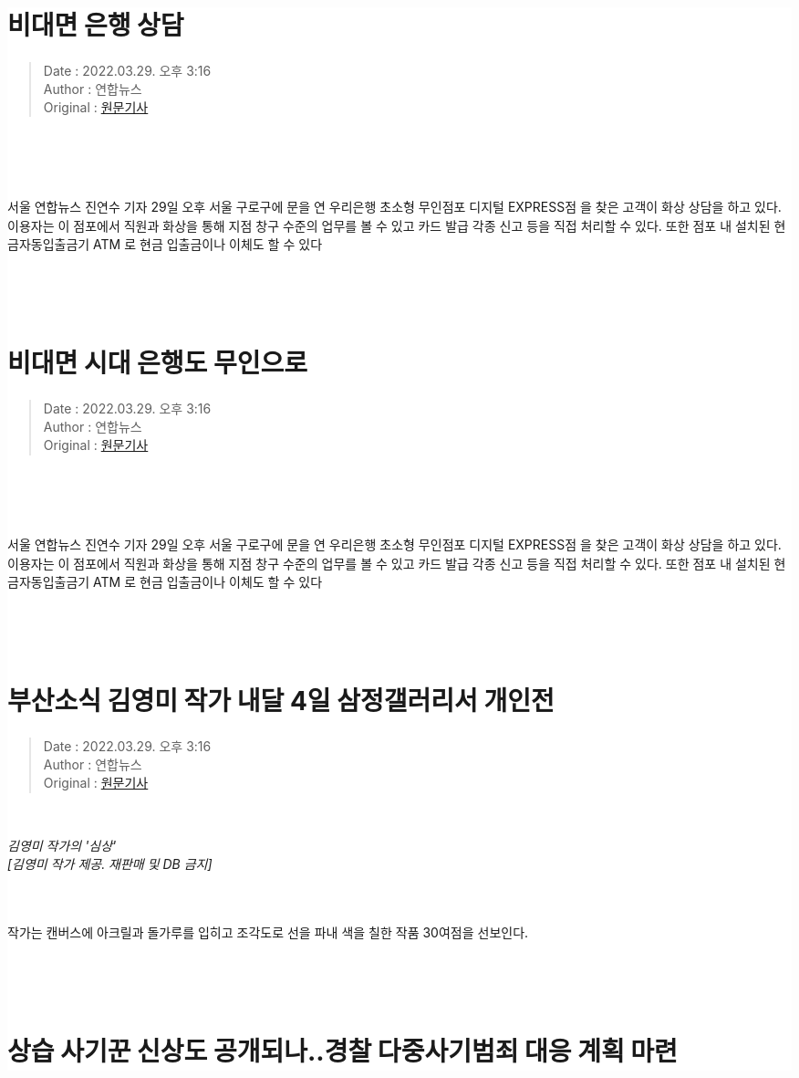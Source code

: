   
# 비대면 은행 상담  
  
> Date : 2022.03.29. 오후 3:16  
> Author : 연합뉴스  
> Original : [원문기사](https://news.naver.com/main/read.naver?mode=LSD&mid=sec&sid1=102&oid=001&aid=0013079772)  
<br/>  
  
<img alt="" src="https://imgnews.pstatic.net/image/001/2022/03/29/PYH2022032914980001300_P4_20220329151618691.jpg?type=w647"/>  
<br/><br/>  
  
서울 연합뉴스 진연수 기자 29일 오후 서울 구로구에 문을 연 우리은행 초소형 무인점포 디지털 EXPRESS점 을 찾은 고객이 화상 상담을 하고 있다. 이용자는 이 점포에서 직원과 화상을 통해 지점 창구 수준의 업무를 볼 수 있고 카드 발급 각종 신고 등을 직접 처리할 수 있다. 또한 점포 내 설치된 현금자동입출금기 ATM 로 현금 입출금이나 이체도 할 수 있다  
<br/><br/><br/>  

  
# 비대면 시대 은행도 무인으로  
  
> Date : 2022.03.29. 오후 3:16  
> Author : 연합뉴스  
> Original : [원문기사](https://news.naver.com/main/read.naver?mode=LSD&mid=sec&sid1=102&oid=001&aid=0013079770)  
<br/>  
  
<img alt="" src="https://imgnews.pstatic.net/image/001/2022/03/29/PYH2022032914970001300_P4_20220329151616697.jpg?type=w647"/>  
<br/><br/>  
  
서울 연합뉴스 진연수 기자 29일 오후 서울 구로구에 문을 연 우리은행 초소형 무인점포 디지털 EXPRESS점 을 찾은 고객이 화상 상담을 하고 있다. 이용자는 이 점포에서 직원과 화상을 통해 지점 창구 수준의 업무를 볼 수 있고 카드 발급 각종 신고 등을 직접 처리할 수 있다. 또한 점포 내 설치된 현금자동입출금기 ATM 로 현금 입출금이나 이체도 할 수 있다  
<br/><br/><br/>  

  
# 부산소식 김영미 작가 내달 4일 삼정갤러리서 개인전  
  
> Date : 2022.03.29. 오후 3:16  
> Author : 연합뉴스  
> Original : [원문기사](https://news.naver.com/main/read.naver?mode=LSD&mid=sec&sid1=102&oid=001&aid=0013079769)  
<br/>  
  
<img alt="" src="https://imgnews.pstatic.net/image/001/2022/03/29/AKR20220329124400051_01_i_P4_20220329151615903.jpg?type=w647"><em class="img_desc">김영미 작가의 '심상'<br/>[김영미 작가 제공. 재판매 및 DB 금지]</em></img>  
<br/><br/>  
  
작가는 캔버스에 아크릴과 돌가루를 입히고 조각도로 선을 파내 색을 칠한 작품 30여점을 선보인다.  
<br/><br/><br/>  

  
# 상습 사기꾼 신상도 공개되나..경찰 다중사기범죄 대응 계획 마련  
  